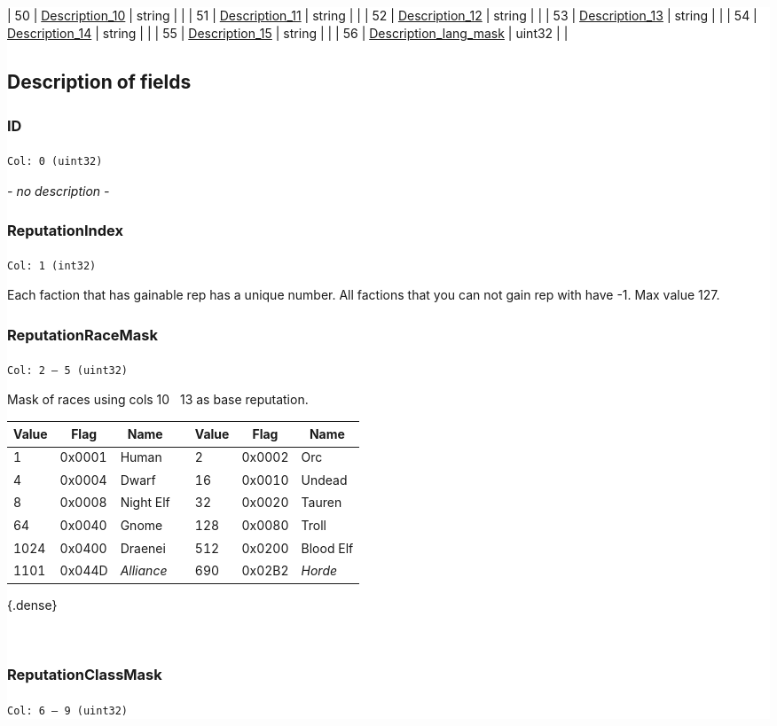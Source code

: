 | 50 | [Description_10](#description) | string |  |
| 51 | [Description_11](#description) | string |  |
| 52 | [Description_12](#description) | string |  |
| 53 | [Description_13](#description) | string |  |
| 54 | [Description_14](#description) | string |  |
| 55 | [Description_15](#description) | string |  |
| 56 | [Description_lang_mask](#description) | uint32 |  |
&nbsp;
## Description of fields

### ID
<code>Col: 0 (uint32)</code>

*- no description -*
&nbsp;

### ReputationIndex
<code>Col: 1 (int32)</code>

Each faction that has gainable rep has a unique number. All factions that you can not gain rep with have -1. Max value 127.
&nbsp;

### ReputationRaceMask
<code>Col: 2 &ndash; 5 (uint32)</code>

Mask of races using cols 10 &nbsp; 13 as base reputation.

| Value | Flag   | Name      |  | Value | Flag   | Name      |
|-------|--------|-----------|--|-------|--------|-----------|
|     1 | 0x0001 | Human     |  |     2 | 0x0002 | Orc       |
|     4 | 0x0004 | Dwarf     |  |    16 | 0x0010 | Undead    |
|     8 | 0x0008 | Night Elf |  |    32 | 0x0020 | Tauren    |
|    64 | 0x0040 | Gnome     |  |   128 | 0x0080 | Troll     |
|  1024 | 0x0400 | Draenei   |  |   512 | 0x0200 | Blood Elf |
|  1101 | 0x044D | *_Alliance_* |  |   690 | 0x02B2 | *_Horde_* |
{.dense}

&nbsp;

### ReputationClassMask
<code>Col: 6 &ndash; 9 (uint32)</code>
